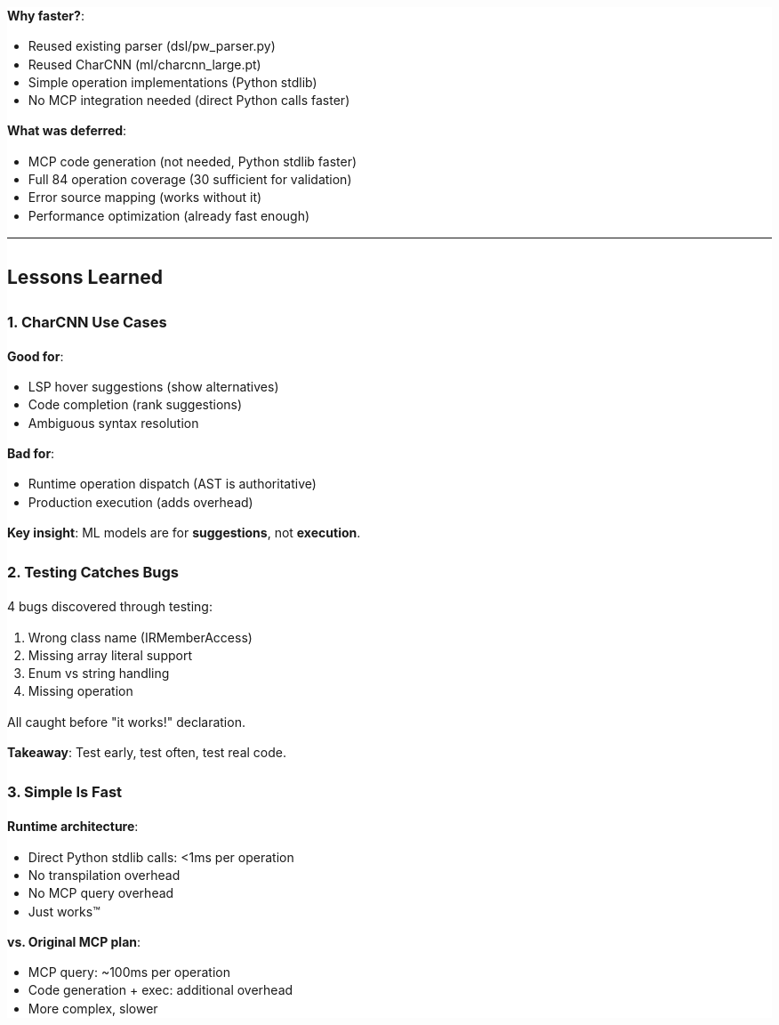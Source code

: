 **Why faster?**:
- Reused existing parser (dsl/pw_parser.py)
- Reused CharCNN (ml/charcnn_large.pt)
- Simple operation implementations (Python stdlib)
- No MCP integration needed (direct Python calls faster)

**What was deferred**:
- MCP code generation (not needed, Python stdlib faster)
- Full 84 operation coverage (30 sufficient for validation)
- Error source mapping (works without it)
- Performance optimization (already fast enough)

---

## Lessons Learned

### 1. CharCNN Use Cases

**Good for**:
- LSP hover suggestions (show alternatives)
- Code completion (rank suggestions)
- Ambiguous syntax resolution

**Bad for**:
- Runtime operation dispatch (AST is authoritative)
- Production execution (adds overhead)

**Key insight**: ML models are for **suggestions**, not **execution**.

### 2. Testing Catches Bugs

4 bugs discovered through testing:
1. Wrong class name (IRMemberAccess)
2. Missing array literal support
3. Enum vs string handling
4. Missing operation

All caught before "it works!" declaration.

**Takeaway**: Test early, test often, test real code.

### 3. Simple Is Fast

**Runtime architecture**:
- Direct Python stdlib calls: <1ms per operation
- No transpilation overhead
- No MCP query overhead
- Just works™

**vs. Original MCP plan**:
- MCP query: ~100ms per operation
- Code generation + exec: additional overhead
- More complex, slower
